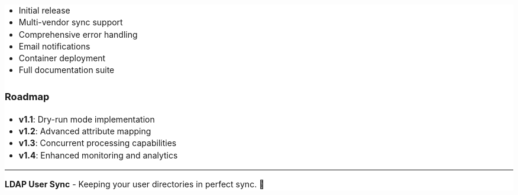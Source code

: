 - Initial release
- Multi-vendor sync support
- Comprehensive error handling
- Email notifications
- Container deployment
- Full documentation suite

### Roadmap

- **v1.1**: Dry-run mode implementation
- **v1.2**: Advanced attribute mapping
- **v1.3**: Concurrent processing capabilities
- **v1.4**: Enhanced monitoring and analytics

---

**LDAP User Sync** - Keeping your user directories in perfect sync. 🔄